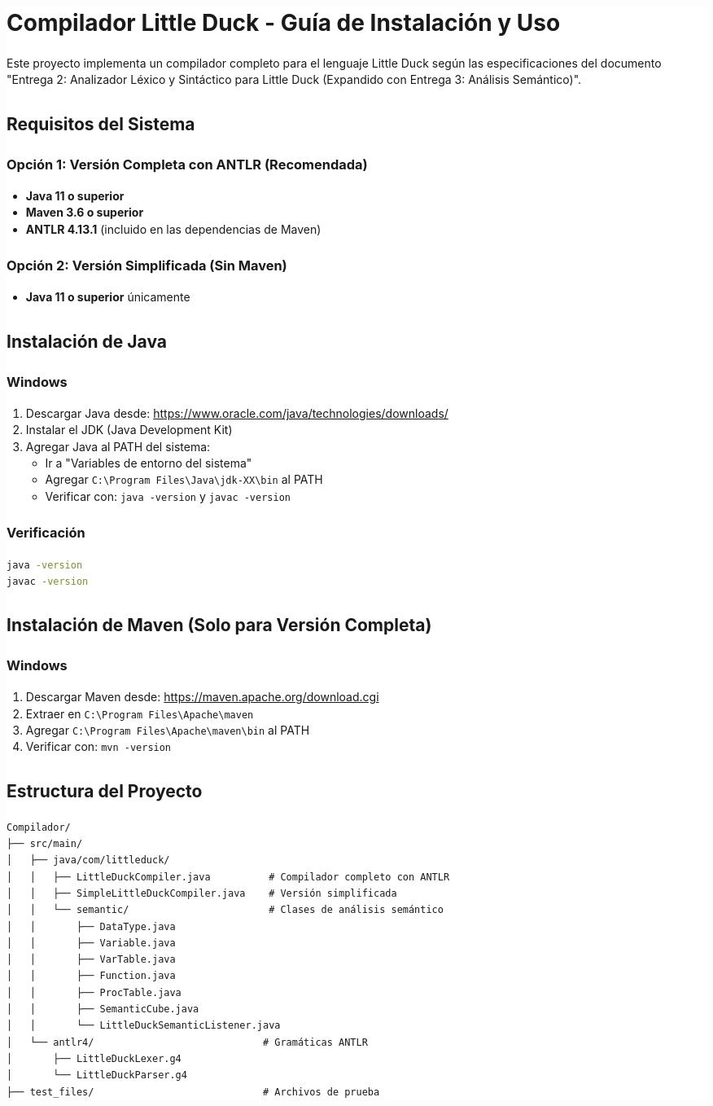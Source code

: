 # Compilador Little Duck - Guía de Instalación y Uso

Este proyecto implementa un compilador completo para el lenguaje Little Duck según las especificaciones del documento "Entrega 2: Analizador Léxico y Sintáctico para Little Duck (Expandido con Entrega 3: Análisis Semántico)".

## Requisitos del Sistema

### Opción 1: Versión Completa con ANTLR (Recomendada)
- **Java 11 o superior**
- **Maven 3.6 o superior**
- **ANTLR 4.13.1** (incluido en las dependencias de Maven)

### Opción 2: Versión Simplificada (Sin Maven)
- **Java 11 o superior** únicamente

## Instalación de Java

### Windows
1. Descargar Java desde: https://www.oracle.com/java/technologies/downloads/
2. Instalar el JDK (Java Development Kit)
3. Agregar Java al PATH del sistema:
   - Ir a "Variables de entorno del sistema"
   - Agregar `C:\Program Files\Java\jdk-XX\bin` al PATH
   - Verificar con: `java -version` y `javac -version`

### Verificación
```bash
java -version
javac -version
```

## Instalación de Maven (Solo para Versión Completa)

### Windows
1. Descargar Maven desde: https://maven.apache.org/download.cgi
2. Extraer en `C:\Program Files\Apache\maven`
3. Agregar `C:\Program Files\Apache\maven\bin` al PATH
4. Verificar con: `mvn -version`

## Estructura del Proyecto

```
Compilador/
├── src/main/
│   ├── java/com/littleduck/
│   │   ├── LittleDuckCompiler.java          # Compilador completo con ANTLR
│   │   ├── SimpleLittleDuckCompiler.java    # Versión simplificada
│   │   └── semantic/                        # Clases de análisis semántico
│   │       ├── DataType.java
│   │       ├── Variable.java
│   │       ├── VarTable.java
│   │       ├── Function.java
│   │       ├── ProcTable.java
│   │       ├── SemanticCube.java
│   │       └── LittleDuckSemanticListener.java
│   └── antlr4/                             # Gramáticas ANTLR
│       ├── LittleDuckLexer.g4
│       └── LittleDuckParser.g4
├── test_files/                             # Archivos de prueba
```
